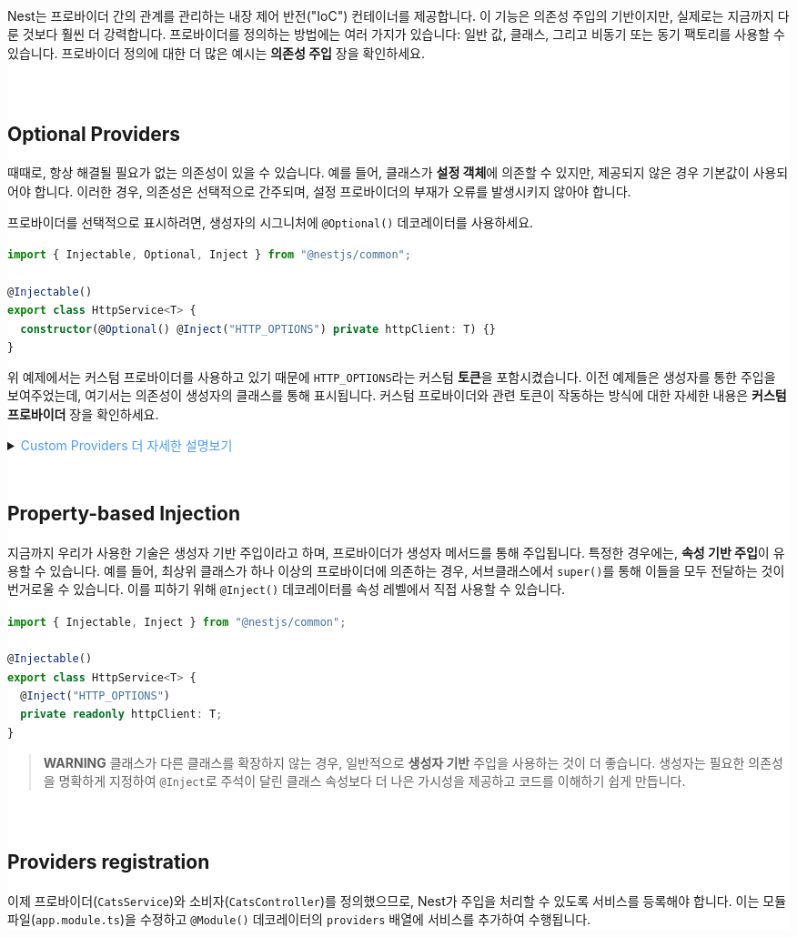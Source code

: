 Nest는 프로바이더 간의 관계를 관리하는 내장 제어 반전("IoC") 컨테이너를 제공합니다. 이 기능은 의존성 주입의 기반이지만, 실제로는 지금까지 다룬 것보다 훨씬 더 강력합니다. 프로바이더를 정의하는 방법에는 여러 가지가 있습니다: 일반 값, 클래스, 그리고 비동기 또는 동기 팩토리를 사용할 수 있습니다. 프로바이더 정의에 대한 더 많은 예시는 **의존성 주입** 장을 확인하세요.

</br>

## Optional Providers

때때로, 항상 해결될 필요가 없는 의존성이 있을 수 있습니다. 예를 들어, 클래스가 **설정 객체**에 의존할 수 있지만, 제공되지 않은 경우 기본값이 사용되어야 합니다. 이러한 경우, 의존성은 선택적으로 간주되며, 설정 프로바이더의 부재가 오류를 발생시키지 않아야 합니다.

프로바이더를 선택적으로 표시하려면, 생성자의 시그니처에 `@Optional()` 데코레이터를 사용하세요.

```typescript
import { Injectable, Optional, Inject } from "@nestjs/common";

@Injectable()
export class HttpService<T> {
  constructor(@Optional() @Inject("HTTP_OPTIONS") private httpClient: T) {}
}
```

위 예제에서는 커스텀 프로바이더를 사용하고 있기 때문에 `HTTP_OPTIONS`라는 커스텀 **토큰**을 포함시켰습니다. 이전 예제들은 생성자를 통한 주입을 보여주었는데, 여기서는 의존성이 생성자의 클래스를 통해 표시됩니다. 커스텀 프로바이더와 관련 토큰이 작동하는 방식에 대한 자세한 내용은 **커스텀 프로바이더** 장을 확인하세요.

<details><summary><span style="color:rgb(71, 154, 255);">Custom Providers 더 자세한 설명보기</span></summary></details>

</br>

## Property-based Injection

지금까지 우리가 사용한 기술은 생성자 기반 주입이라고 하며, 프로바이더가 생성자 메서드를 통해 주입됩니다. 특정한 경우에는, **속성 기반 주입**이 유용할 수 있습니다. 예를 들어, 최상위 클래스가 하나 이상의 프로바이더에 의존하는 경우, 서브클래스에서 `super()`를 통해 이들을 모두 전달하는 것이 번거로울 수 있습니다. 이를 피하기 위해 `@Inject()` 데코레이터를 속성 레벨에서 직접 사용할 수 있습니다.

```typescript
import { Injectable, Inject } from "@nestjs/common";

@Injectable()
export class HttpService<T> {
  @Inject("HTTP_OPTIONS")
  private readonly httpClient: T;
}
```

> **WARNING**
> 클래스가 다른 클래스를 확장하지 않는 경우, 일반적으로 **생성자 기반** 주입을 사용하는 것이 더 좋습니다. 생성자는 필요한 의존성을 명확하게 지정하여 `@Inject`로 주석이 달린 클래스 속성보다 더 나은 가시성을 제공하고 코드를 이해하기 쉽게 만듭니다.

</br>

## Providers registration

이제 프로바이더(`CatsService`)와 소비자(`CatsController`)를 정의했으므로, Nest가 주입을 처리할 수 있도록 서비스를 등록해야 합니다. 이는 모듈 파일(`app.module.ts`)을 수정하고 `@Module()` 데코레이터의 `providers` 배열에 서비스를 추가하여 수행됩니다.
